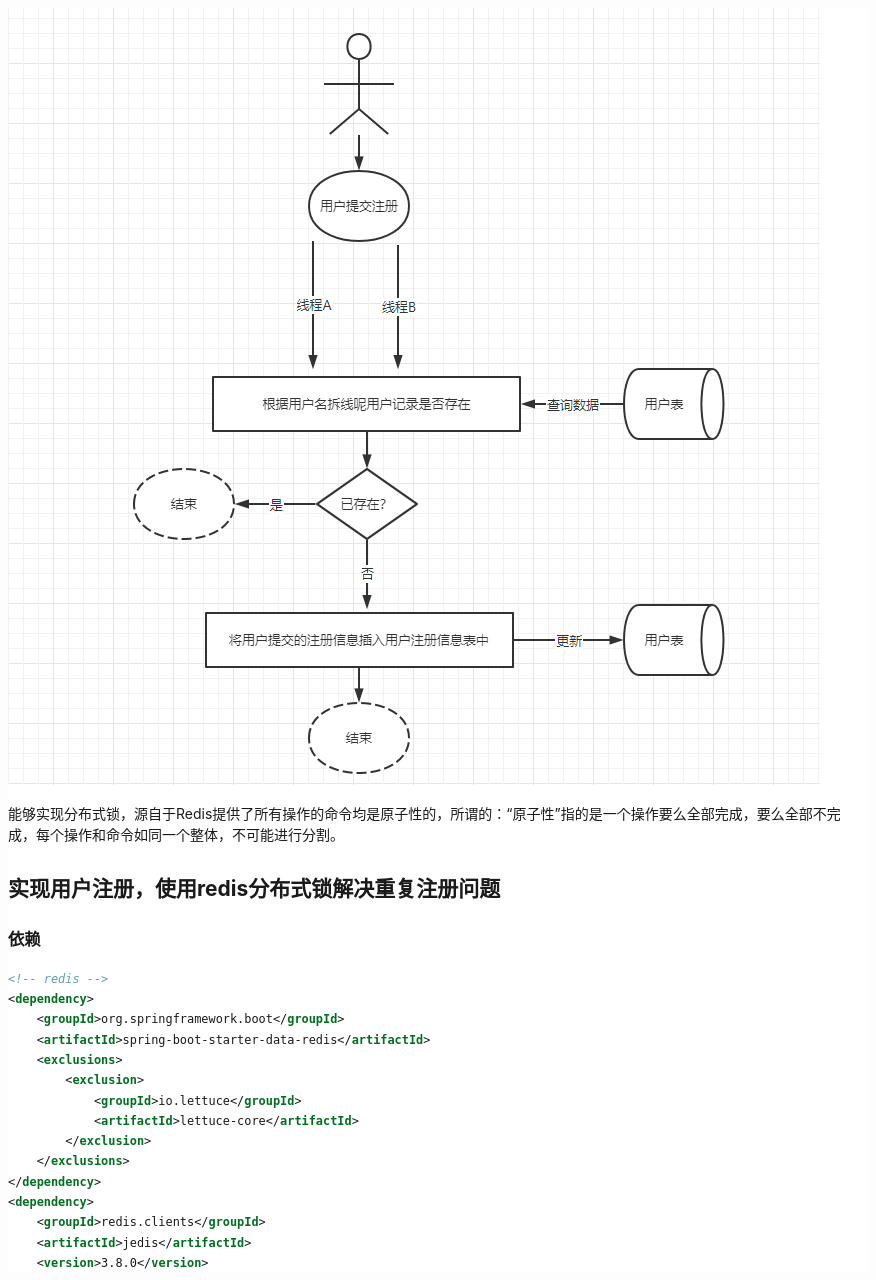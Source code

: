 ![image-20220411192239246](./image/Snipaste_2024-06-29_13-33-38.png)


能够实现分布式锁，源自于Redis提供了所有操作的命令均是原子性的，所谓的：“原子性”指的是一个操作要么全部完成，要么全部不完成，每个操作和命令如同一个整体，不可能进行分割。

## 实现用户注册，使用redis分布式锁解决重复注册问题

### 依赖

```xml
<!-- redis -->
<dependency>
    <groupId>org.springframework.boot</groupId>
    <artifactId>spring-boot-starter-data-redis</artifactId>
    <exclusions>
        <exclusion>
            <groupId>io.lettuce</groupId>
            <artifactId>lettuce-core</artifactId>
        </exclusion>
    </exclusions>
</dependency>
<dependency>
    <groupId>redis.clients</groupId>
    <artifactId>jedis</artifactId>
    <version>3.8.0</version>
```
